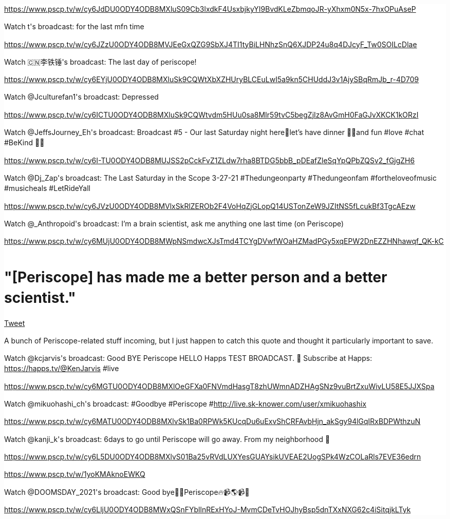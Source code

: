 https://www.pscp.tv/w/cy6JdDU0ODY4ODB8MXluS09Cb3lxdkF4UsxbjkyYI9BvdKLeZbmqoJR-yXhxm0N5x-7hxOPuAseP


Watch t's broadcast: for the last mfn time

https://www.pscp.tv/w/cy6JZzU0ODY4ODB8MVJEeGxQZG9SbXJ4TI1tyBiLHNhzSnQ6XJDP24u8q4DJcyF_Tw0SOILcDlae


Watch 🇨🇳李铁锤's broadcast: The last day of periscope!

https://www.pscp.tv/w/cy6EYjU0ODY4ODB8MXluSk9CQWtXbXZHUryBLCEuLwI5a9kn5CHUddJ3v1AjySBqRmJb_r-4D709


Watch @Jculturefan1's broadcast: Depressed

https://www.pscp.tv/w/cy6ICTU0ODY4ODB8MXluSk9CQWtvdm5HUu0sa8MIr59tvC5begZjIz8AvGmH0FaGJvXKCK1kORzI


Watch @JeffsJourney_Eh's broadcast: Broadcast #5 - Our last Saturday night here🙁let’s have dinner 🥩🥦and fun #love #chat #BeKind 🙏🤗

https://www.pscp.tv/w/cy6I-TU0ODY4ODB8MUJSS2pCckFvZ1ZLdw7rha8BTDG5bbB_pDEafZleSqYpQPbZQSv2_fGjgZH6


Watch @Dj_Zap's broadcast: The Last Saturday in the Scope 3-27-21 #Thedungeonparty #Thedungeonfam #fortheloveofmusic #musicheals #LetRideYall

https://www.pscp.tv/w/cy6JVzU0ODY4ODB8MVlxSkRlZEROb2F4VoHqZjGLopQ14USTonZeW9JZItNS5fLcukBf3TgcAEzw


Watch @_Anthropoid's broadcast: I’m a brain scientist, ask me anything one last time (on Periscope)

https://www.pscp.tv/w/cy6MUjU0ODY4ODB8MWpNSmdwcXJsTmd4TCYgDVwfWOaHZMadPGy5xqEPW2DnEZZHNhawqf_QK-kC


# "[Periscope] has made me a better person and a better scientist."

[Tweet](https://twitter.com/_anthropoid/status/1375899651052736514?s=21)

A bunch of Periscope-related stuff incoming, but I just happen to catch  this quote and thought it particularly important to save. 

Watch @kcjarvis's broadcast: Good BYE Periscope HELLO Happs  TEST BROADCAST. 🎥 Subscribe at Happs: https://happs.tv/@KenJarvis #live

https://www.pscp.tv/w/cy6MGTU0ODY4ODB8MXlOeGFXa0FNVmdHasgT8zhUWmnADZHAgSNz9vuBrtZxuWivLU58E5JJXSpa


Watch @mikuohashi_ch's broadcast: #Goodbye #Periscope #http://live.sk-knower.com/user/xmikuohashix

https://www.pscp.tv/w/cy6MATU0ODY4ODB8MXlvSk1Ba0RPWk5KUcqDu6uExvShCRFAvbHjn_akSgy94lGqIRxBDPWthzuN


Watch @kanji_k's broadcast: 6days to go until Periscope will go away. From my neighborhood 🌸

https://www.pscp.tv/w/cy6L5DU0ODY4ODB8MXlvS01Ba25vRVdLUXYesGUAYsikUVEAE2UogSPk4WzCOLaRls7EVE36edrn


https://www.pscp.tv/w/1yoKMAknoEWKQ

Watch @DOOMSDAY_2021's broadcast: Good bye👋🔥Periscope🔥📹🌎📹🤣

https://www.pscp.tv/w/cy6LljU0ODY4ODB8MWxQSnFYbllnRExHYoJ-MvmCDeTvHOJhyBsp5dnTXxNXG62c4iSitqjkLTyk
